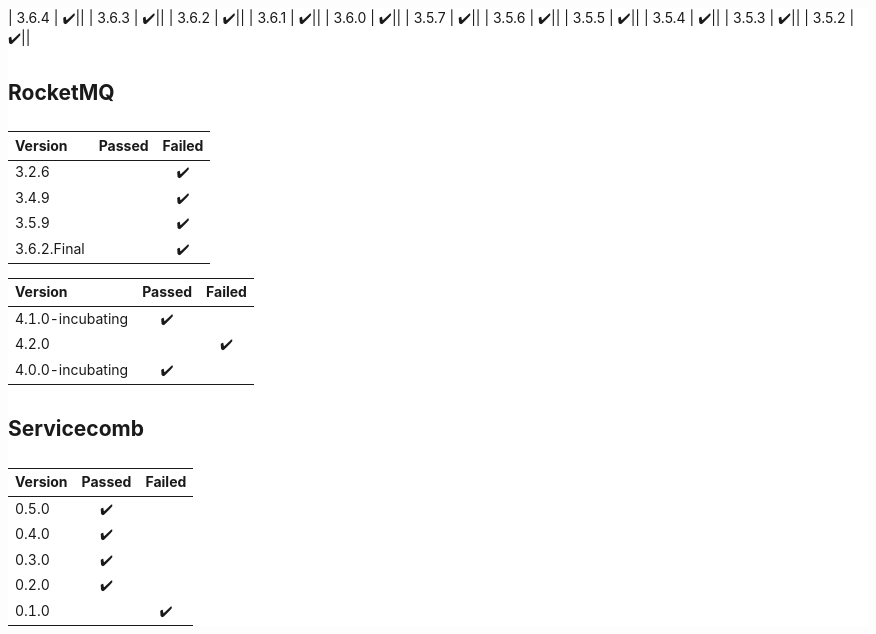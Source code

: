 | 3.6.4  | :heavy_check_mark:||
| 3.6.3  | :heavy_check_mark:||
| 3.6.2  | :heavy_check_mark:||
| 3.6.1  | :heavy_check_mark:||
| 3.6.0  | :heavy_check_mark:||
| 3.5.7  | :heavy_check_mark:||
| 3.5.6  | :heavy_check_mark:||
| 3.5.5  | :heavy_check_mark:||
| 3.5.4  | :heavy_check_mark:||
| 3.5.3  | :heavy_check_mark:||
| 3.5.2  | :heavy_check_mark:||

## RocketMQ

### 
|  Version     | Passed | Failed|
|:------------- |:-------:|:-----:|
| 3.2.6  | |:heavy_check_mark:|
| 3.4.9  | |:heavy_check_mark:|
| 3.5.9  | |:heavy_check_mark:|
| 3.6.2.Final  | |:heavy_check_mark:|

|  Version     | Passed | Failed|
|:------------- |:-------:|:-----:|
| 4.1.0-incubating  | :heavy_check_mark:||
| 4.2.0  | |:heavy_check_mark:|
| 4.0.0-incubating  | :heavy_check_mark:||

## Servicecomb

### 
|  Version     | Passed | Failed|
|:------------- |:-------:|:-----:|
| 0.5.0  | :heavy_check_mark:||
| 0.4.0  | :heavy_check_mark:||
| 0.3.0  | :heavy_check_mark:||
| 0.2.0  | :heavy_check_mark:||
| 0.1.0  | |:heavy_check_mark:|
